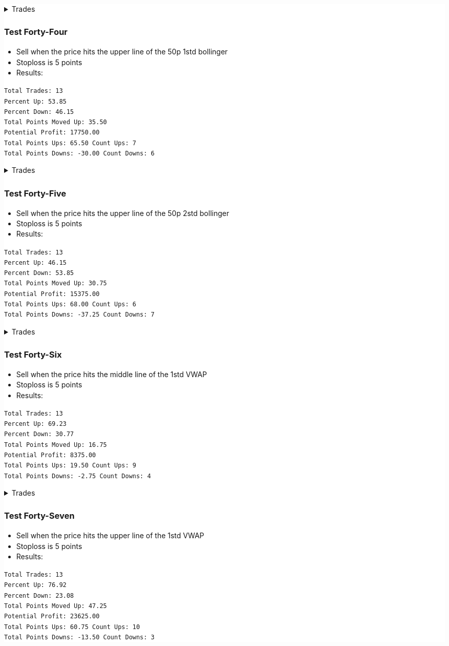 
<details><summary>Trades</summary></details>

### Test Forty-Four
* Sell when the price hits the upper line of the 50p 1std bollinger
* Stoploss is 5 points
* Results:
```
Total Trades: 13
Percent Up: 53.85
Percent Down: 46.15
Total Points Moved Up: 35.50
Potential Profit: 17750.00
Total Points Ups: 65.50 Count Ups: 7
Total Points Downs: -30.00 Count Downs: 6
```

<details><summary>Trades</summary></details>

### Test Forty-Five
* Sell when the price hits the upper line of the 50p 2std bollinger
* Stoploss is 5 points
* Results:
```
Total Trades: 13
Percent Up: 46.15
Percent Down: 53.85
Total Points Moved Up: 30.75
Potential Profit: 15375.00
Total Points Ups: 68.00 Count Ups: 6
Total Points Downs: -37.25 Count Downs: 7
```

<details><summary>Trades</summary></details>

### Test Forty-Six
* Sell when the price hits the middle line of the 1std VWAP
* Stoploss is 5 points
* Results:
```
Total Trades: 13
Percent Up: 69.23
Percent Down: 30.77
Total Points Moved Up: 16.75
Potential Profit: 8375.00
Total Points Ups: 19.50 Count Ups: 9
Total Points Downs: -2.75 Count Downs: 4
```

<details><summary>Trades</summary></details>

### Test Forty-Seven
* Sell when the price hits the upper line of the 1std VWAP
* Stoploss is 5 points
* Results:
```
Total Trades: 13
Percent Up: 76.92
Percent Down: 23.08
Total Points Moved Up: 47.25
Potential Profit: 23625.00
Total Points Ups: 60.75 Count Ups: 10
Total Points Downs: -13.50 Count Downs: 3
```
